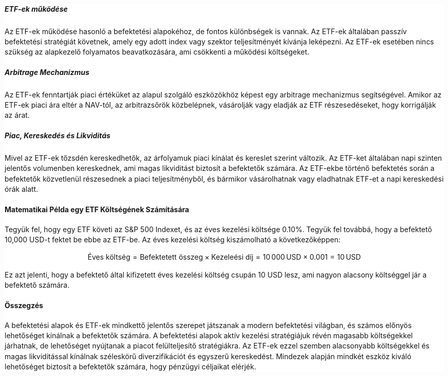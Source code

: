 ##### ETF-ek működése

Az ETF-ek működése hasonló a befektetési alapokéhoz, de fontos különbségek is vannak. Az ETF-ek általában passzív befektetési stratégiát követnek, amely egy adott index vagy szektor teljesítményét kívánja leképezni. Az ETF-ek esetében nincs szükség az alapkezelő folyamatos beavatkozására, ami csökkenti a működési költségeket.

##### Arbitrage Mechanizmus

Az ETF-ek fenntartják piaci értéküket az alapul szolgáló eszközökhöz képest egy arbitrage mechanizmus segítségével. Amikor az ETF-ek piaci ára eltér a NAV-tól, az arbitrazsőrök közbelépnek, vásárolják vagy eladják az ETF részesedéseket, hogy korrigálják az árat.

##### Piac, Kereskedés és Likviditás

Mivel az ETF-ek tőzsdén kereskedhetők, az árfolyamuk piaci kínálat és kereslet szerint változik. Az ETF-ket általában napi szinten jelentős volumenben kereskednek, ami magas likviditást biztosít a befektetők számára. Az ETF-ekbe történő befektetés során a befektetők közvetlenül részesednek a piaci teljesítményből, és bármikor vásárolhatnak vagy eladhatnak ETF-et a napi kereskedési órák alatt.

#### Matematikai Példa egy ETF Költségének Számítására

Tegyük fel, hogy egy ETF követi az S&P 500 Indexet, és az éves kezelési költsége 0.10%. Tegyük fel továbbá, hogy a befektető 10,000 USD-t fektet be ebbe az ETF-be. Az éves kezelési költség kiszámolható a következőképpen:

$$ \text{Éves költség} = \text{Befektetett összeg} \times \text{Kezeleési díj} = 10\,000\,\text{USD} \times 0.001 = 10\,\text{USD} $$

Ez azt jelenti, hogy a befektető által kifizetett éves kezelési költség csupán 10 USD lesz, ami nagyon alacsony költséggel jár a befektető számára.

#### Összegzés

A befektetési alapok és ETF-ek mindkettő jelentős szerepet játszanak a modern befektetési világban, és számos előnyös lehetőséget kínálnak a befektetők számára. A befektetési alapok aktív kezelési stratégiájuk révén magasabb költségekkel járhatnak, de lehetőséget nyújtanak a piacot felülteljesítő stratégiákra. Az ETF-ek ezzel szemben alacsonyabb költségekkel és magas likviditással kínálnak széleskörű diverzifikációt és egyszerű kereskedést. Mindezek alapján mindkét eszköz kiváló lehetőséget biztosít a befektetők számára, hogy pénzügyi céljaikat elérjék.

